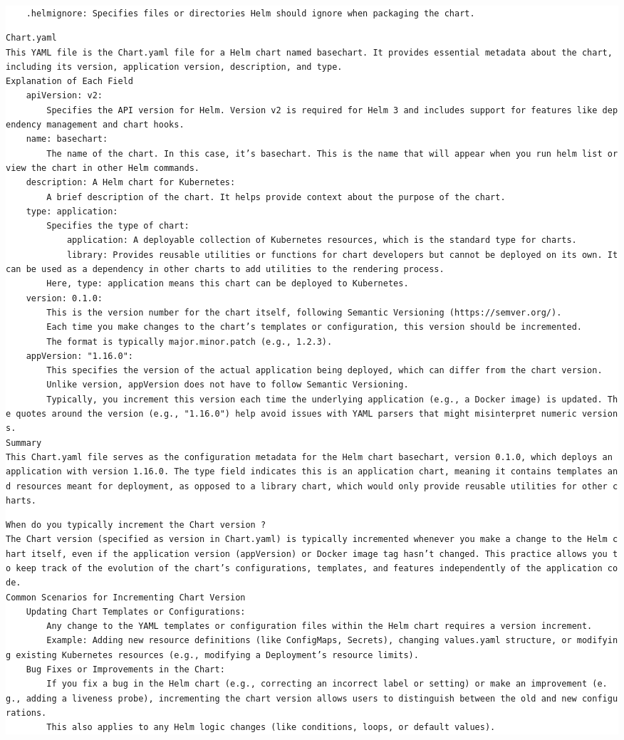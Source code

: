 ```
    .helmignore: Specifies files or directories Helm should ignore when packaging the chart.
```



```t
Chart.yaml
This YAML file is the Chart.yaml file for a Helm chart named basechart. It provides essential metadata about the chart, including its version, application version, description, and type.
Explanation of Each Field
    apiVersion: v2:
        Specifies the API version for Helm. Version v2 is required for Helm 3 and includes support for features like dependency management and chart hooks.
    name: basechart:
        The name of the chart. In this case, it’s basechart. This is the name that will appear when you run helm list or view the chart in other Helm commands.
    description: A Helm chart for Kubernetes:
        A brief description of the chart. It helps provide context about the purpose of the chart.
    type: application:
        Specifies the type of chart:
            application: A deployable collection of Kubernetes resources, which is the standard type for charts.
            library: Provides reusable utilities or functions for chart developers but cannot be deployed on its own. It can be used as a dependency in other charts to add utilities to the rendering process.
        Here, type: application means this chart can be deployed to Kubernetes.
    version: 0.1.0:
        This is the version number for the chart itself, following Semantic Versioning (https://semver.org/).
        Each time you make changes to the chart’s templates or configuration, this version should be incremented.
        The format is typically major.minor.patch (e.g., 1.2.3).
    appVersion: "1.16.0":
        This specifies the version of the actual application being deployed, which can differ from the chart version.
        Unlike version, appVersion does not have to follow Semantic Versioning.
        Typically, you increment this version each time the underlying application (e.g., a Docker image) is updated. The quotes around the version (e.g., "1.16.0") help avoid issues with YAML parsers that might misinterpret numeric versions.
Summary
This Chart.yaml file serves as the configuration metadata for the Helm chart basechart, version 0.1.0, which deploys an application with version 1.16.0. The type field indicates this is an application chart, meaning it contains templates and resources meant for deployment, as opposed to a library chart, which would only provide reusable utilities for other charts.
```



```t
When do you typically increment the Chart version ?
The Chart version (specified as version in Chart.yaml) is typically incremented whenever you make a change to the Helm chart itself, even if the application version (appVersion) or Docker image tag hasn’t changed. This practice allows you to keep track of the evolution of the chart’s configurations, templates, and features independently of the application code.
Common Scenarios for Incrementing Chart Version
    Updating Chart Templates or Configurations:
        Any change to the YAML templates or configuration files within the Helm chart requires a version increment.
        Example: Adding new resource definitions (like ConfigMaps, Secrets), changing values.yaml structure, or modifying existing Kubernetes resources (e.g., modifying a Deployment’s resource limits).
    Bug Fixes or Improvements in the Chart:
        If you fix a bug in the Helm chart (e.g., correcting an incorrect label or setting) or make an improvement (e.g., adding a liveness probe), incrementing the chart version allows users to distinguish between the old and new configurations.
        This also applies to any Helm logic changes (like conditions, loops, or default values).
```